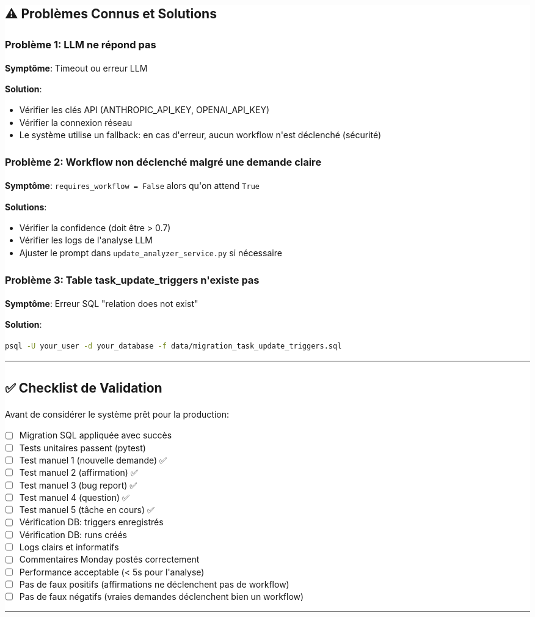 
## ⚠️ Problèmes Connus et Solutions

### Problème 1: LLM ne répond pas

**Symptôme**: Timeout ou erreur LLM

**Solution**:
- Vérifier les clés API (ANTHROPIC_API_KEY, OPENAI_API_KEY)
- Vérifier la connexion réseau
- Le système utilise un fallback: en cas d'erreur, aucun workflow n'est déclenché (sécurité)

### Problème 2: Workflow non déclenché malgré une demande claire

**Symptôme**: `requires_workflow = False` alors qu'on attend `True`

**Solutions**:
- Vérifier la confidence (doit être > 0.7)
- Vérifier les logs de l'analyse LLM
- Ajuster le prompt dans `update_analyzer_service.py` si nécessaire

### Problème 3: Table task_update_triggers n'existe pas

**Symptôme**: Erreur SQL "relation does not exist"

**Solution**:
```bash
psql -U your_user -d your_database -f data/migration_task_update_triggers.sql
```

---

## ✅ Checklist de Validation

Avant de considérer le système prêt pour la production:

- [ ] Migration SQL appliquée avec succès
- [ ] Tests unitaires passent (pytest)
- [ ] Test manuel 1 (nouvelle demande) ✅
- [ ] Test manuel 2 (affirmation) ✅
- [ ] Test manuel 3 (bug report) ✅
- [ ] Test manuel 4 (question) ✅
- [ ] Test manuel 5 (tâche en cours) ✅
- [ ] Vérification DB: triggers enregistrés
- [ ] Vérification DB: runs créés
- [ ] Logs clairs et informatifs
- [ ] Commentaires Monday postés correctement
- [ ] Performance acceptable (< 5s pour l'analyse)
- [ ] Pas de faux positifs (affirmations ne déclenchent pas de workflow)
- [ ] Pas de faux négatifs (vraies demandes déclenchent bien un workflow)

---
